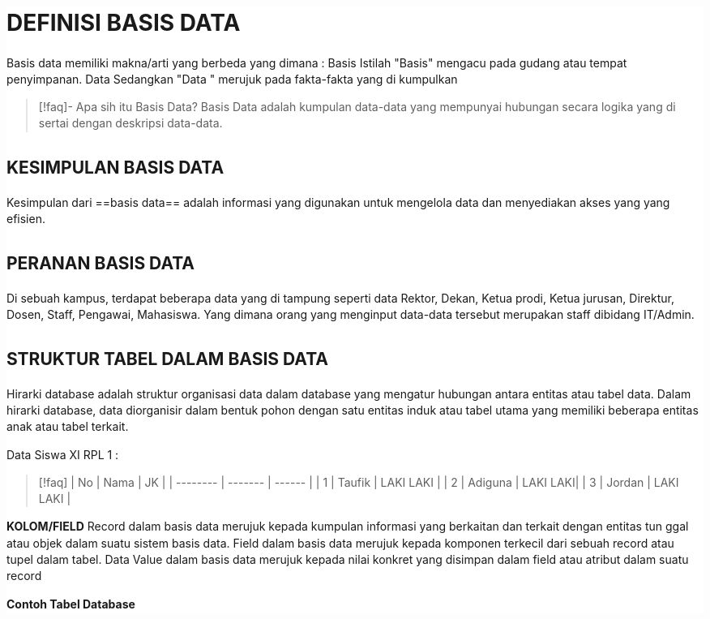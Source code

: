 # DEFINISI BASIS DATA
Basis data memiliki makna/arti yang berbeda yang dimana :
Basis Istilah "Basis" mengacu pada gudang atau tempat penyimpanan.
Data Sedangkan "Data " merujuk pada fakta-fakta yang di kumpulkan
>[!faq]- Apa sih itu Basis Data?
Basis Data adalah kumpulan data-data yang mempunyai hubungan secara logika yang di sertai dengan deskripsi data-data.

## KESIMPULAN BASIS DATA
Kesimpulan dari ==basis data== adalah informasi yang digunakan untuk mengelola data dan menyediakan akses yang yang efisien.

## PERANAN BASIS DATA
Di sebuah kampus, terdapat beberapa data yang di tampung seperti data Rektor, Dekan, Ketua prodi, Ketua jurusan, Direktur, Dosen, Staff, Pengawai, Mahasiswa. Yang dimana orang yang menginput data-data tersebut merupakan staff dibidang IT/Admin.

## STRUKTUR TABEL DALAM BASIS DATA
Hirarki database adalah struktur organisasi data dalam database yang mengatur hubungan antara entitas atau tabel data. Dalam hirarki database, data diorganisir dalam bentuk pohon dengan satu entitas induk atau tabel utama yang memiliki beberapa entitas anak atau tabel terkait.

Data Siswa XI RPL 1 :
>[!faq] | No | Nama    | JK  |
| -------- | ------- | ------ |
| 1       | Taufik  | LAKI LAKI |
| 2       | Adiguna | LAKI LAKI|
| 3       | Jordan  | LAKI LAKI |


**KOLOM/FIELD**
Record dalam basis data merujuk kepada kumpulan informasi yang berkaitan dan terkait dengan entitas tun ggal atau objek dalam suatu sistem basis data.
Field dalam basis data merujuk kepada komponen terkecil dari sebuah record atau tupel dalam tabel.
Data Value dalam basis data merujuk kepada nilai konkret yang disimpan dalam field atau atribut dalam suatu record

**Contoh Tabel Database**